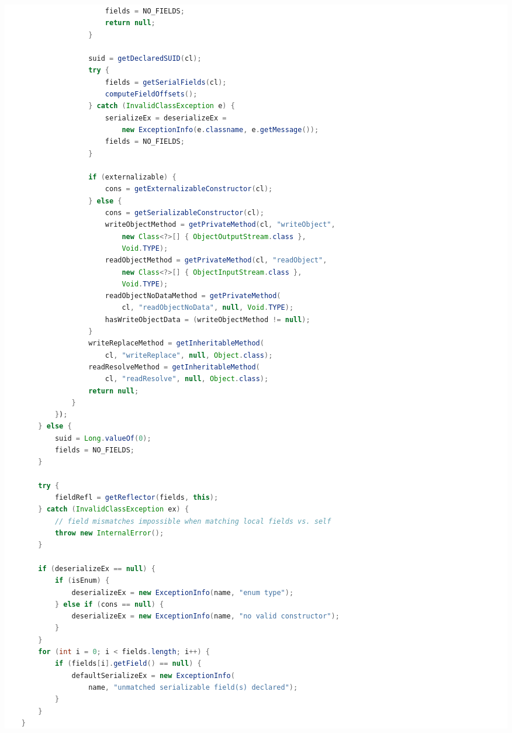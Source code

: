 ```java
                        fields = NO_FIELDS;
                        return null;
                    }

                    suid = getDeclaredSUID(cl);
                    try {
                        fields = getSerialFields(cl);
                        computeFieldOffsets();
                    } catch (InvalidClassException e) {
                        serializeEx = deserializeEx =
                            new ExceptionInfo(e.classname, e.getMessage());
                        fields = NO_FIELDS;
                    }

                    if (externalizable) {
                        cons = getExternalizableConstructor(cl);
                    } else {
                        cons = getSerializableConstructor(cl);
                        writeObjectMethod = getPrivateMethod(cl, "writeObject",
                            new Class<?>[] { ObjectOutputStream.class },
                            Void.TYPE);
                        readObjectMethod = getPrivateMethod(cl, "readObject",
                            new Class<?>[] { ObjectInputStream.class },
                            Void.TYPE);
                        readObjectNoDataMethod = getPrivateMethod(
                            cl, "readObjectNoData", null, Void.TYPE);
                        hasWriteObjectData = (writeObjectMethod != null);
                    }
                    writeReplaceMethod = getInheritableMethod(
                        cl, "writeReplace", null, Object.class);
                    readResolveMethod = getInheritableMethod(
                        cl, "readResolve", null, Object.class);
                    return null;
                }
            });
        } else {
            suid = Long.valueOf(0);
            fields = NO_FIELDS;
        }

        try {
            fieldRefl = getReflector(fields, this);
        } catch (InvalidClassException ex) {
            // field mismatches impossible when matching local fields vs. self
            throw new InternalError();
        }

        if (deserializeEx == null) {
            if (isEnum) {
                deserializeEx = new ExceptionInfo(name, "enum type");
            } else if (cons == null) {
                deserializeEx = new ExceptionInfo(name, "no valid constructor");
            }
        }
        for (int i = 0; i < fields.length; i++) {
            if (fields[i].getField() == null) {
                defaultSerializeEx = new ExceptionInfo(
                    name, "unmatched serializable field(s) declared");
            }
        }
    }
```
